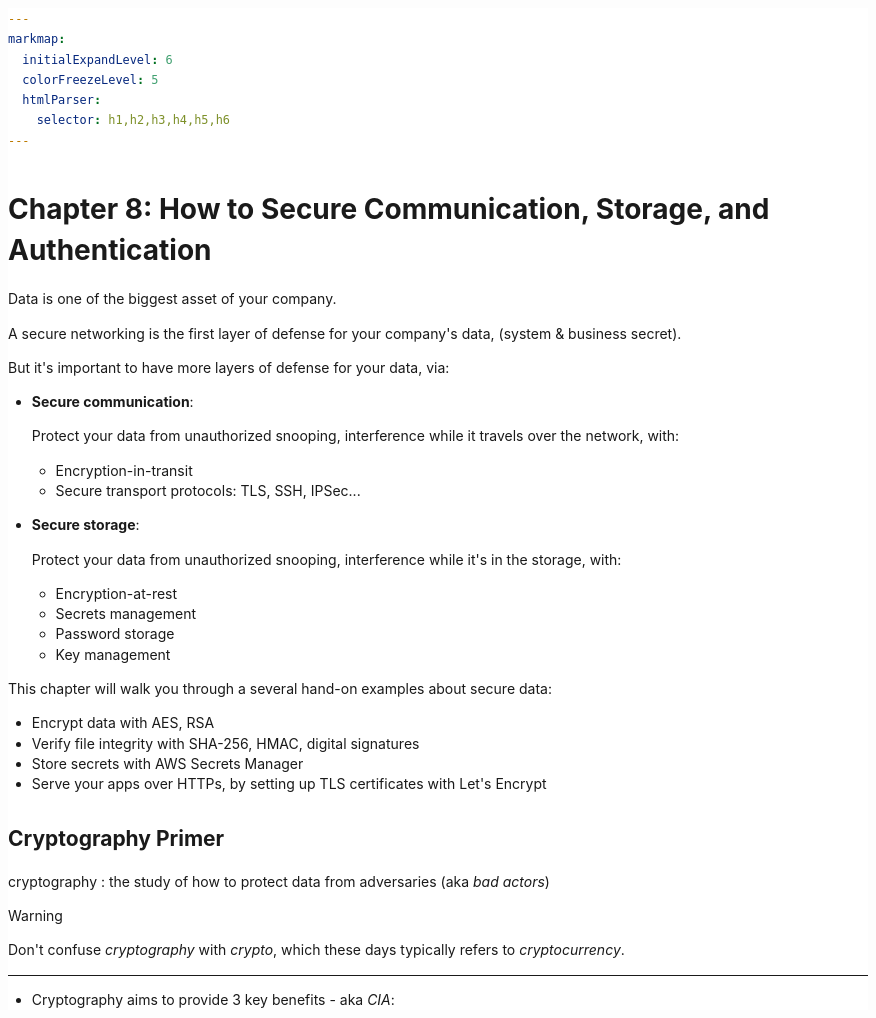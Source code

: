 ```yaml
---
markmap:
  initialExpandLevel: 6
  colorFreezeLevel: 5
  htmlParser:
    selector: h1,h2,h3,h4,h5,h6
---
```


# Chapter 8: How to Secure Communication, Storage, and Authentication

Data is one of the biggest asset of your company.

A secure networking is the first layer of defense for your company's data, (system & business secret).

But it's important to have more layers of defense for your data, via:

- **Secure communication**:

  Protect your data from unauthorized snooping, interference while it travels over the network, with:

  - Encryption-in-transit
  - Secure transport protocols: TLS, SSH, IPSec...

- **Secure storage**:

  Protect your data from unauthorized snooping, interference while it's in the storage, with:

  - Encryption-at-rest
  - Secrets management
  - Password storage
  - Key management

This chapter will walk you through a several hand-on examples about secure data:

- Encrypt data with AES, RSA
- Verify file integrity with SHA-256, HMAC, digital signatures
- Store secrets with AWS Secrets Manager
- Serve your apps over HTTPs, by setting up TLS certificates with Let's Encrypt

## Cryptography Primer

cryptography
: the study of how to protect data from adversaries (aka _bad actors_)

> [!WARNING]
> Don't confuse _cryptography_ with _crypto_, which these days typically refers to _cryptocurrency_.

---

- Cryptography aims to provide 3 key benefits - aka _CIA_:


[1Password]: https://1password.com/
[Bitwarden]: https://bitwarden.com/
[OpenBao]: https://openbao.org/
[AWS Secrets Manager]: https://aws.amazon.com/secrets-manager/
[AWS KMS]: https://aws.amazon.com/kms/
[Argon2id]: https://en.wikipedia.org/wiki/Argon2
[scrypt]: https://en.wikipedia.org/wiki/Scrypt
[bcrypt]: https://en.wikipedia.org/wiki/Bcrypt
[AES-GCM]: https://en.wikipedia.org/wiki/Galois/Counter_Mode
[ChaCha20-Poly1305]: https://en.wikipedia.org/wiki/ChaCha20-Poly1305
[Let's Encrypt]: https://letsencrypt.org/
[AWS Certificate Manager]: https://aws.amazon.com/certificate-manager/
[Istio]: https://istio.io/latest/about/service-mesh/
[Linkerd]: https://linkerd.io/
[step-ca]: https://smallstep.com/docs/step-ca//fundamentals-of-devops
[SHA-2]: https://en.wikipedia.org/wiki/SHA-2
[SHA-3]: https://en.wikipedia.org/wiki/SHA-3
[HMAC]: https://en.wikipedia.org/wiki/HMAC
[KMAC]: https://www.nist.gov/publications/sha-3-derived-functions-cshake-kmac-tuplehash-and-parallelhash
[Stripe]: https://stripe.com/
[PayPal]: https://www.paypal.com/
[Square]: https://squareup.com/
[Chargebee]: https://www.chargebee.com/
[Recurly]: https://recurly.com/
[Auth0]: https://auth0.com/
[Okta]: https://www.okta.com/
[Amazon Cognito]: https://aws.amazon.com/cognito/
[Google Firebase Authentication]: https://firebase.google.com/docs/auth
[Supabase Authentication]: https://supabase.com/auth
[Stytch]: https://stytch.com/
[Supertokens]: https://supertokens.com/
[NordPass]: https://nordpass.com/
[Dashlane]: https://www.dashlane.com/
[Enpass]: https://www.enpass.io/
[KeePassXC]: https://keepassxc.org/
[macOS Keychain]: https://en.wikipedia.org/wiki/Keychain_(software)
[macOS Password]: https://en.wikipedia.org/wiki/Passwords_(Apple)
[Windows Credential Manager]: https://support.microsoft.com/en-us/windows/accessing-credential-manager-1b5c916a-6a16-889f-8581-fc16e8165ac0
[Google]: https://passwords.google.com/
[Firefox]: https://support.mozilla.org/en-US/kb/password-manager-remember-delete-edit-logins
[Diceware]: https://theworld.com/~reinhold/diceware.html
[Thales]: https://cpl.thalesgroup.com/encryption/hardware-security-modules
[Utimaco]: https://utimaco.com/products/categories/hsms-general-purpose-use-cases
[Entrust]: https://www.entrust.com/products/hsm
[Yubico]: https://www.yubico.com/products/hardware-security-module/
[Azure Key Vault]: https://azure.microsoft.com/en-us/products/key-vault
[Google Cloud Key Management]: https://cloud.google.com/security/products/security-key-management?hl=en
[Akeyless]: https://www.akeyless.io/encryption-kms/
[Doppler]: https://www.doppler.com/
[Infisical]: https://infisical.com/
[Keywhiz]: https://infisical.com/
[HashiCorp Vault]: https://www.vaultproject.io/
[AWS Systems Manager Parameter Store]: https://docs.aws.amazon.com/systems-manager/latest/userguide/systems-manager-parameter-store.html
[Google Cloud Secret Manager]: https://cloud.google.com/security/products/secret-manager?hl=en
[Kubernetes Secrets]: https://cloud.google.com/security/products/secret-manager?hl=en
[macOS FileVault]: https://support.apple.com/en-ie/guide/mac-help/mh11785/mac
[Windows BitLocker]: https://learn.microsoft.com/en-us/windows/security/operating-system-security/data-protection/bitlocker/
[Ubuntu Full Disk Encryption]: https://ubuntu.com/core/docs/full-disk-encryption
[AWS EBS volumes can be encrypted with keys stored in AWS KMS]: https://docs.aws.amazon.com/ebs/latest/userguide/ebs-encryption.html
[Google Cloud Compute Volumes can be encrypted with keys stored in Cloud KMS]: https://cloud.google.com/compute/docs/disks/disk-encryption
[MySQL Enterprise Transparent Data Encryption (TDE)]: https://www.mysql.com/products/enterprise/tde.html
[pg_tde plugin]: https://github.com/Percona-Lab/pg_tde
[AWS RDS encryption uses encryption keys from AWS KMS]: https://docs.aws.amazon.com/AmazonRDS/latest/UserGuide/Overview.Encryption.html
[Azure SQL Database encryption uses encryption keys from Azure Key Vault]: https://learn.microsoft.com/en-us/azure/azure-sql/database/transparent-data-encryption-tde-overview?view=azuresql&tabs=azure-portal
[DynamoDB encryption with encryption keys from AWS KMS]: https://docs.aws.amazon.com/amazondynamodb/latest/developerguide/EncryptionAtRest.html
[AWS S3 encryption with encryption keys from AWS KMS]: https://docs.aws.amazon.com/AmazonS3/latest/userguide/UsingEncryption.html
[TLS History | Wikipedia]: https://en.wikipedia.org/wiki/Transport_Layer_Security#History_and_development
[ZeroSSL]: https://zerossl.com/
[CloudFlare’s free tier]: https://www.cloudflare.com/application-services/products/ssl/
[AWS Certificate Manager (ACM)]: https://aws.amazon.com/certificate-manager/
[Google-managed SSL certificates]: https://cloud.google.com/load-balancing/docs/ssl-certificates/google-managed-certs
[DigiCert]: https://www.digicert.com/tls-ssl/compare-certificates
[GoDaddy]: https://www.godaddy.com/en-ie/web-security/ssl-certificate
[cfssl]: https://github.com/cloudflare/cfssl
[Caddy]: https://caddyserver.com/
[certstrap]: https://github.com/square/certstrap
[EJBCA]: https://www.ejbca.org/
[Dogtag Certificate System]: https://www.dogtagpki.org/wiki/PKI_Main_Page
[OpenXPKI]: https://www.openxpki.org/
[AWS Private CA]: https://aws.amazon.com/private-ca/
[Google CA Service]: https://cloud.google.com/security/products/certificate-authority-service?hl=en
[Keyfactor]: https://www.keyfactor.com/
[Entrust PKI]: https://www.entrust.com/products/pki/managed-services/pki-as-a-service
[Venafi]: https://venafi.com/zero-touch-pki/
[AppViewX]: https://appviewx.com/
[Certbot]: https://certbot.eff.org/
[Certbot installation instructions]: https://eff-certbot.readthedocs.io/en/latest/install.html#alternative-1-docker
[public key certificate]: https://en.wikipedia.org/wiki/Public_key_certificate
[Route 53 hosted zone pages]: https://console.aws.amazon.com/route53/v2/hostedzones
[jq]: https://jqlang.github.io/jq/
[AWS Secrets Manager console]: https://console.aws.amazon.com/secretsmanager/listsecrets
[scheduled events]: https://docs.aws.amazon.com/sdk-for-javascript/v3/developer-guide/scheduled-events-invoking-lambda-example.html
[certbot-dns-route53 plugin]: https://certbot-dns-route53.readthedocs.io/en/stable/
[^3]: Some CPUs even have built-in AES instruction sets to make it even faster
[^4]: Not the MAC as in MAC address (medium access control address)
[^5]: As there’s no way to derive the corresponding private key from a public key (other than brute force, which is not feasible with the large numbers used in asymmetric-key encryption).
[^6]: The name RCA is based on the surnames (Rivest, Shamir, Adleman) of its creators
[^7]: RSA-OAEP is a part of Public-Key Cryptography Standards (PKCS) #2 - the second family of standards - the latest of which is v2.2 from October 2012.
[^8]: ECIES is actually a hybrid approach that combines asymmetric-key and symmetric-key encryption, as discussed next.
[^9]: Each user shares their public keys, and all other users can use those to encrypt data.
[^10]: <https://blog.cloudflare.com/a-relatively-easy-to-understand-primer-on-elliptic-curve-cryptography/>
[^11]: The Secure Hash Algorithm (SHA) family is a set of cryptographic hash functions created by the NSA
[^12]: SHAKE (Secure Hash Algorithm and KECCAK)
[^13]: cSHAKE (customizable SHAKE)
[^14]: <https://en.wikipedia.org/wiki/Authenticated_encryption#Authenticated_encryption_with_associated_data>
[^16]: Password manager is a piece of software specifically designed to provide secure storage and access for personal secrets.
[^17]: Password Manager is part of Wallet feature <https://answers.microsoft.com/en-us/microsoftedge/forum/all/how-to-manage-saved-passwords-in-microsoft-edge/e80f5472-5e37-4053-a857-5ec1e5f4fa94>
[^18]: <https://en.wikipedia.org/wiki/Rainbow_table>
[^19]: <https://en.wikipedia.org/wiki/Passwd#Shadow_file>
[^20]: <https://en.wikipedia.org/wiki/Wikipedia:10,000_most_common_passwords>
[^21]: For a KSM:
[^22]: A HSM is a physical devices that include a number of hardware and software features to safeguard your secrets and prevent tampering.
[^23]: Data is rarely, if ever, deleted.
[^24]: Especially as compared to live, active systems, which are usually more closely monitored.
[^25]: In _man-in-the-middle (MITM) attacks_, a malicious actor may try to intercept your messages, read them, modify them, and impersonate either party in the exchange.
[^26]: A nonce is a number that is incremented for every message.
[^27]: The signature is the proof that you own the corresponding private key.
[^28]: A malicious actor has no way to get a root CA to sign a certificate for a domain they don’t own, and they can’t modify even one bit in the real certificate without invalidating the signatures.
[^29]: <https://en.wikipedia.org/wiki/X.509>
[^30]: <https://en.wikipedia.org/wiki/X.690#DER_encoding>
[^31]: <https://www.theguardian.com/world/2013/jul/11/microsoft-nsa-collaboration-user-data>
[^32]: Back-doors are hidden methods to access the data.
[^33]: <https://www.ftc.gov/news-events/news/press-releases/2020/11/ftc-requires-zoom-enhance-its-security-practices-part-settlement>